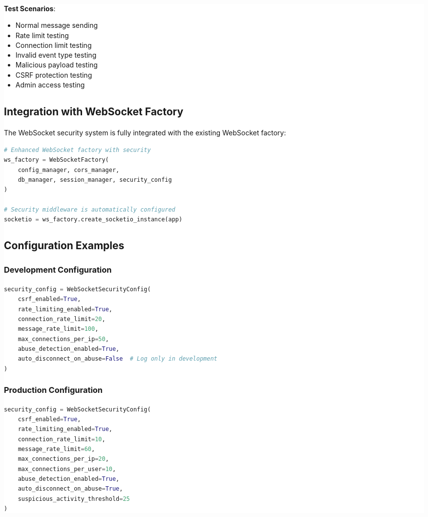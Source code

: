 **Test Scenarios**:
- Normal message sending
- Rate limit testing
- Connection limit testing
- Invalid event type testing
- Malicious payload testing
- CSRF protection testing
- Admin access testing

## Integration with WebSocket Factory

The WebSocket security system is fully integrated with the existing WebSocket factory:

```python
# Enhanced WebSocket factory with security
ws_factory = WebSocketFactory(
    config_manager, cors_manager, 
    db_manager, session_manager, security_config
)

# Security middleware is automatically configured
socketio = ws_factory.create_socketio_instance(app)
```

## Configuration Examples

### Development Configuration
```python
security_config = WebSocketSecurityConfig(
    csrf_enabled=True,
    rate_limiting_enabled=True,
    connection_rate_limit=20,
    message_rate_limit=100,
    max_connections_per_ip=50,
    abuse_detection_enabled=True,
    auto_disconnect_on_abuse=False  # Log only in development
)
```

### Production Configuration
```python
security_config = WebSocketSecurityConfig(
    csrf_enabled=True,
    rate_limiting_enabled=True,
    connection_rate_limit=10,
    message_rate_limit=60,
    max_connections_per_ip=20,
    max_connections_per_user=10,
    abuse_detection_enabled=True,
    auto_disconnect_on_abuse=True,
    suspicious_activity_threshold=25
)
```
